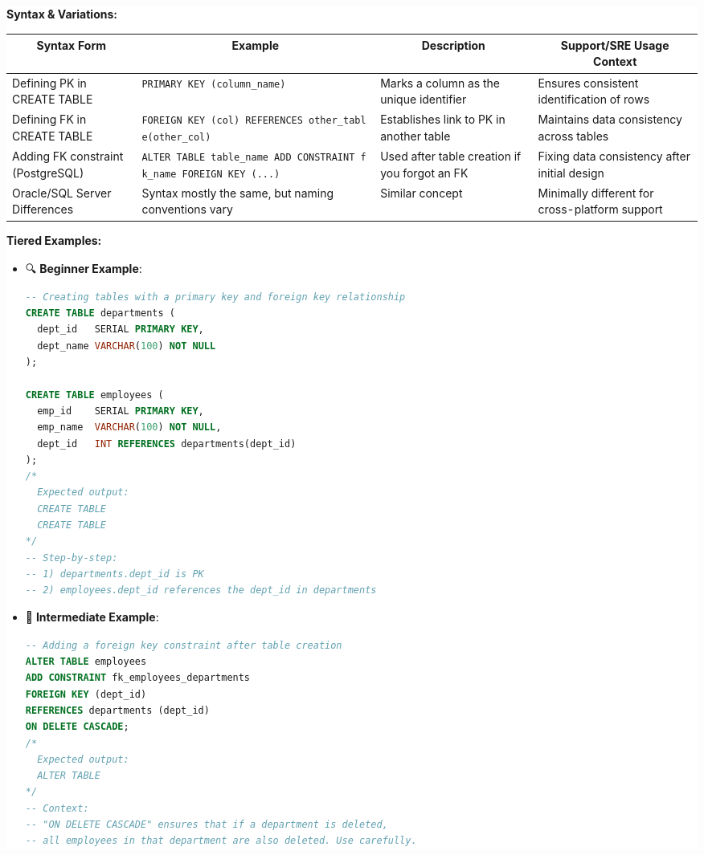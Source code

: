 **Syntax & Variations:**

| Syntax Form                               | Example                                                         | Description                                              | Support/SRE Usage Context                             |
|------------------------------------------ |---------------------------------------------------------------- |----------------------------------------------------------|--------------------------------------------------------|
| Defining PK in CREATE TABLE              | `PRIMARY KEY (column_name)`                                     | Marks a column as the unique identifier                 | Ensures consistent identification of rows             |
| Defining FK in CREATE TABLE              | `FOREIGN KEY (col) REFERENCES other_table(other_col)`           | Establishes link to PK in another table                 | Maintains data consistency across tables              |
| Adding FK constraint (PostgreSQL)        | `ALTER TABLE table_name ADD CONSTRAINT fk_name FOREIGN KEY (...)` | Used after table creation if you forgot an FK           | Fixing data consistency after initial design          |
| Oracle/SQL Server Differences            | Syntax mostly the same, but naming conventions vary             | Similar concept                                          | Minimally different for cross-platform support        |

**Tiered Examples:**

- 🔍 **Beginner Example**:

  ```sql
  -- Creating tables with a primary key and foreign key relationship
  CREATE TABLE departments (
    dept_id   SERIAL PRIMARY KEY,
    dept_name VARCHAR(100) NOT NULL
  );

  CREATE TABLE employees (
    emp_id    SERIAL PRIMARY KEY,
    emp_name  VARCHAR(100) NOT NULL,
    dept_id   INT REFERENCES departments(dept_id)
  );
  /*
    Expected output:
    CREATE TABLE
    CREATE TABLE
  */
  -- Step-by-step:
  -- 1) departments.dept_id is PK
  -- 2) employees.dept_id references the dept_id in departments
  ```

- 🧩 **Intermediate Example**:

  ```sql
  -- Adding a foreign key constraint after table creation
  ALTER TABLE employees
  ADD CONSTRAINT fk_employees_departments
  FOREIGN KEY (dept_id)
  REFERENCES departments (dept_id)
  ON DELETE CASCADE;
  /*
    Expected output:
    ALTER TABLE
  */
  -- Context:
  -- "ON DELETE CASCADE" ensures that if a department is deleted,
  -- all employees in that department are also deleted. Use carefully.
  ```
